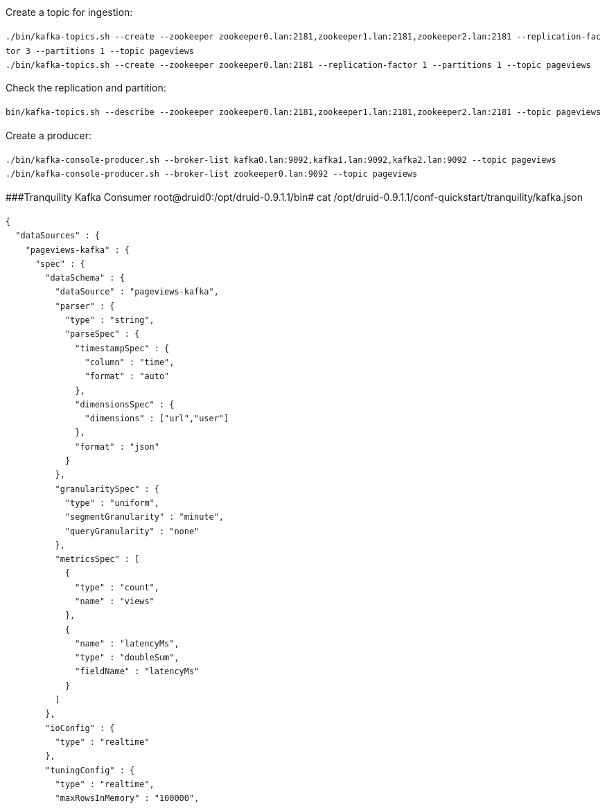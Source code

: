 Create a topic for ingestion:
```
./bin/kafka-topics.sh --create --zookeeper zookeeper0.lan:2181,zookeeper1.lan:2181,zookeeper2.lan:2181 --replication-factor 3 --partitions 1 --topic pageviews
./bin/kafka-topics.sh --create --zookeeper zookeeper0.lan:2181 --replication-factor 1 --partitions 1 --topic pageviews
```

Check the replication and partition:
```
bin/kafka-topics.sh --describe --zookeeper zookeeper0.lan:2181,zookeeper1.lan:2181,zookeeper2.lan:2181 --topic pageviews
```

Create a producer:
```
./bin/kafka-console-producer.sh --broker-list kafka0.lan:9092,kafka1.lan:9092,kafka2.lan:9092 --topic pageviews
./bin/kafka-console-producer.sh --broker-list zookeeper0.lan:9092 --topic pageviews
```

###Tranquility Kafka Consumer
root@druid0:/opt/druid-0.9.1.1/bin# cat /opt/druid-0.9.1.1/conf-quickstart/tranquility/kafka.json 
```
{
  "dataSources" : {
    "pageviews-kafka" : {
      "spec" : {
        "dataSchema" : {
          "dataSource" : "pageviews-kafka",
          "parser" : {
            "type" : "string",
            "parseSpec" : {
              "timestampSpec" : {
                "column" : "time",
                "format" : "auto"
              },
              "dimensionsSpec" : {
                "dimensions" : ["url","user"]
              },
              "format" : "json"
            }
          },
          "granularitySpec" : {
            "type" : "uniform",
            "segmentGranularity" : "minute",
            "queryGranularity" : "none"
          },
          "metricsSpec" : [
            {
              "type" : "count",
              "name" : "views"
            },
            {
              "name" : "latencyMs",
              "type" : "doubleSum",
              "fieldName" : "latencyMs"
            }
          ]
        },
        "ioConfig" : {
          "type" : "realtime"
        },
        "tuningConfig" : {
          "type" : "realtime",
          "maxRowsInMemory" : "100000",
```